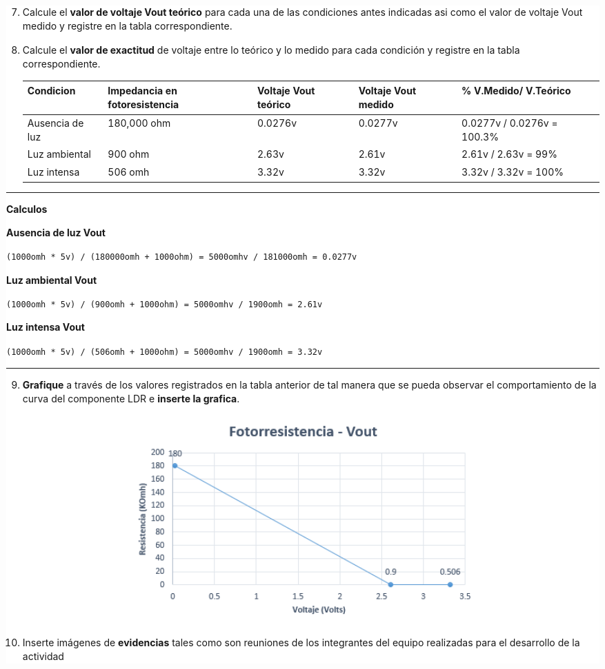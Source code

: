 7. Calcule el **valor de voltaje Vout teórico** para cada una de las condiciones antes indicadas asi como el valor de voltaje Vout medido  y registre en la tabla correspondiente.
8. Calcule el **valor de exactitud** de voltaje entre lo teórico y lo medido para cada condición  y registre en la tabla correspondiente.
   


    | Condicion          |  Impedancia en fotoresistencia | Voltaje Vout teórico | Voltaje Vout medido | %  V.Medido/ V.Teórico |
    | --------------- | ----------------------------- | -------------------- | ------------------- | ---------------------- |
    | Ausencia de luz |180,000 ohm|0.0276v|0.0277v|0.0277v / 0.0276v = 100.3%
    | Luz ambiental   |900 ohm|2.63v|2.61v|2.61v / 2.63v = 99%
    | Luz intensa     |506 omh|3.32v|3.32v|3.32v / 3.32v = 100%

___
**Calculos**

**Ausencia de luz Vout**

    (1000omh * 5v) / (180000omh + 1000ohm) = 5000omhv / 181000omh = 0.0277v

**Luz ambiental Vout**

    (1000omh * 5v) / (900omh + 1000ohm) = 5000omhv / 1900omh = 2.61v

**Luz intensa Vout**

    (1000omh * 5v) / (506omh + 1000ohm) = 5000omhv / 1900omh = 3.32v
___

9.  **Grafique** a través de los valores registrados en la tabla anterior de tal manera que se pueda observar el comportamiento de la curva del componente LDR e **inserte la grafica**.

<p align="center">
    <img alt="Logo" src="../diagramas/1.2AGraficaFotoresistencia.png" width=600 height=300>
</p>

10. Inserte imágenes de **evidencias** tales como son reuniones  de los integrantes del equipo realizadas para el desarrollo de la actividad

<p align="center">